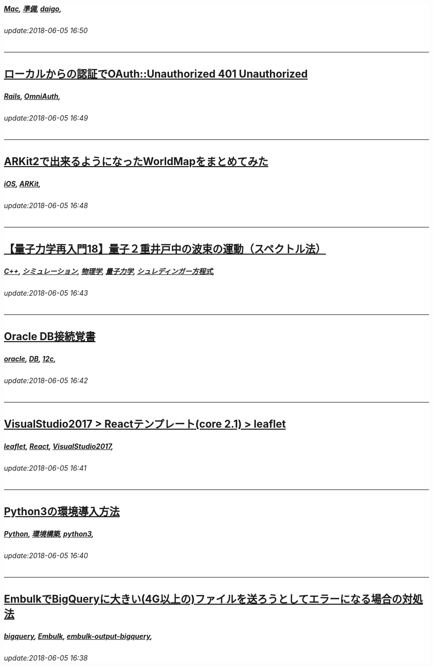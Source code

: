 ##### [Mac](https://qiita.com/tags/Mac), [準備](https://qiita.com/tags/準備), [daigo](https://qiita.com/tags/daigo), 
###### update:2018-06-05 16:50
---
## [ローカルからの認証でOAuth::Unauthorized 401 Unauthorized](https://qiita.com/issey_hirano/items/c303703be5279fb88e23)
##### [Rails](https://qiita.com/tags/Rails), [OmniAuth](https://qiita.com/tags/OmniAuth), 
###### update:2018-06-05 16:49
---
## [ARKit2で出来るようになったWorldMapをまとめてみた](https://qiita.com/kaoryuuu/items/ea3518e2be45ad7f07c9)
##### [iOS](https://qiita.com/tags/iOS), [ARKit](https://qiita.com/tags/ARKit), 
###### update:2018-06-05 16:48
---
## [【量子力学再入門18】量子２重井戸中の波束の運動（スペクトル法）](https://qiita.com/yoggi/items/c12ae04af4079ce9ff48)
##### [C++](https://qiita.com/tags/C++), [シミュレーション](https://qiita.com/tags/シミュレーション), [物理学](https://qiita.com/tags/物理学), [量子力学](https://qiita.com/tags/量子力学), [シュレディンガー方程式](https://qiita.com/tags/シュレディンガー方程式), 
###### update:2018-06-05 16:43
---
## [Oracle DB接続覚書](https://qiita.com/tpusuke/items/7af097580f239ba28b9d)
##### [oracle](https://qiita.com/tags/oracle), [DB](https://qiita.com/tags/DB), [12c](https://qiita.com/tags/12c), 
###### update:2018-06-05 16:42
---
## [VisualStudio2017 > Reactテンプレート(core 2.1) > leaflet](https://qiita.com/sugasaki/items/3c42d4f5f4d779b7d09a)
##### [leaflet](https://qiita.com/tags/leaflet), [React](https://qiita.com/tags/React), [VisualStudio2017](https://qiita.com/tags/VisualStudio2017), 
###### update:2018-06-05 16:41
---
## [Python3の環境導入方法](https://qiita.com/yukihiko5314/items/42549513262a802df709)
##### [Python](https://qiita.com/tags/Python), [環境構築](https://qiita.com/tags/環境構築), [python3](https://qiita.com/tags/python3), 
###### update:2018-06-05 16:40
---
## [EmbulkでBigQueryに大きい(4G以上の)ファイルを送ろうとしてエラーになる場合の対処法](https://qiita.com/issey_hirano/items/007f2e9433297bbc5f20)
##### [bigquery](https://qiita.com/tags/bigquery), [Embulk](https://qiita.com/tags/Embulk), [embulk-output-bigquery](https://qiita.com/tags/embulk-output-bigquery), 
###### update:2018-06-05 16:38